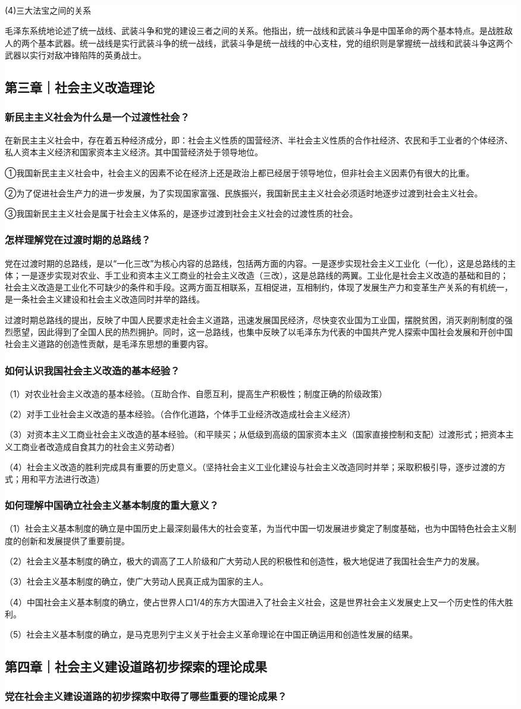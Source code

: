 (4)三大法宝之间的关系

毛泽东系统地论述了统一战线、武装斗争和党的建设三者之间的关系。他指出，统一战线和武装斗争是中国革命的两个基本特点。是战胜敌人的两个基本武器。统一战线是实行武装斗争的统一战线，武装斗争是统一战线的中心支柱，党的组织则是掌握统一战线和武装斗争这两个武器以实行对敌冲锋陷阵的英勇战士。

## 第三章｜社会主义改造理论

### 新民主主义社会为什么是一个过渡性社会？



在新民主主义社会中，存在着五种经济成分，即：社会主义性质的国营经济、半社会主义性质的合作社经济、农民和手工业者的个体经济、私人资本主义经济和国家资本主义经济。其中国营经济处于领导地位。

①我国新民主主义社会中，社会主义的因素不论在经济上还是政治上都已经居于领导地位，但非社会主义因素仍有很大的比重。

②为了促进社会生产力的进一步发展，为了实现国家富强、民族振兴，我国新民主主义社会必须适时地逐步过渡到社会主义社会。

③我国新民主主义社会是属于社会主义体系的，是逐步过渡到社会主义社会的过渡性质的社会。

### 怎样理解党在过渡时期的总路线？



党在过渡时期的总路线，是以“一化三改”为核心内容的总路线，包括两方面的内容。一是逐步实现社会主义工业化（一化），这是总路线的主体；一是逐步实现对农业、手工业和资本主义工商业的社会主义改造（三改），这是总路线的两翼。工业化是社会主义改造的基础和目的；社会主义改造是工业化不可缺少的条件和手段。这两方面互相联系，互相促进，互相制约，体现了发展生产力和变革生产关系的有机统一，是一条社会主义建设和社会主义改造同时并举的路线。

过渡时期总路线的提出，反映了中国人民要求走社会主义道路，迅速发展国民经济，尽快变农业国为工业国，摆脱贫困，消灭剥削制度的强烈愿望，因此得到了全国人民的热烈拥护。同时，这一总路线，也集中反映了以毛泽东为代表的中国共产党人探索中国社会发展和开创中国社会主义道路的创造性贡献，是毛泽东思想的重要内容。

### 如何认识我国社会主义改造的基本经验？



（1）对农业社会主义改造的基本经验。（互助合作、自愿互利，提高生产积极性；制度正确的阶级政策）

（2）对手工业社会主义改造的基本经验。（合作化道路，个体手工业经济改造成社会主义经济）

（3）对资本主义工商业社会主义改造的基本经验。（和平赎买；从低级到高级的国家资本主义（国家直接控制和支配）过渡形式；把资本主义工商业者改造成自食其力的社会主义劳动者）

（4）社会主义改造的胜利完成具有重要的历史意义。（坚持社会主义工业化建设与社会主义改造同时并举；采取积极引导，逐步过渡的方式；用和平方法进行改造）

### 如何理解中国确立社会主义基本制度的重大意义？



（1）社会主义基本制度的确立是中国历史上最深刻最伟大的社会变革，为当代中国一切发展进步奠定了制度基础，也为中国特色社会主义制度的创新和发展提供了重要前提。

（2）社会主义基本制度的确立，极大的调高了工人阶级和广大劳动人民的积极性和创造性，极大地促进了我国社会生产力的发展。

（3）社会主义基本制度的确立，使广大劳动人民真正成为国家的主人。

（4）中国社会主义基本制度的确立，使占世界人口1/4的东方大国进入了社会主义社会，这是世界社会主义发展史上又一个历史性的伟大胜利。

（5）社会主义基本制度的确立，是马克思列宁主义关于社会主义革命理论在中国正确运用和创造性发展的结果。

## 第四章｜社会主义建设道路初步探索的理论成果

### 党在社会主义建设道路的初步探索中取得了哪些重要的理论成果？
